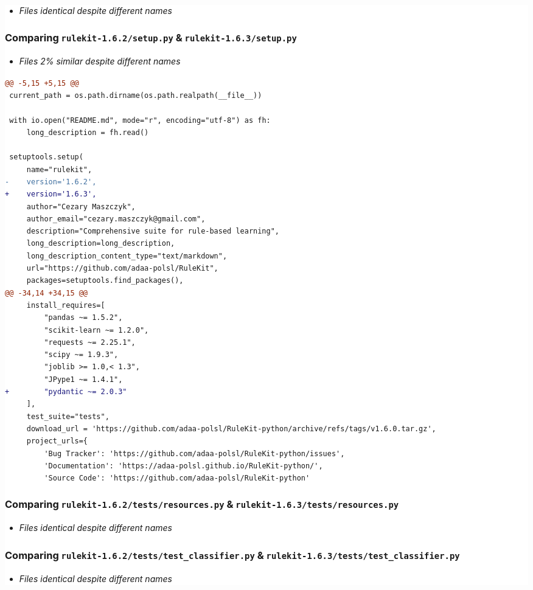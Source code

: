  * *Files identical despite different names*

### Comparing `rulekit-1.6.2/setup.py` & `rulekit-1.6.3/setup.py`

 * *Files 2% similar despite different names*

```diff
@@ -5,15 +5,15 @@
 current_path = os.path.dirname(os.path.realpath(__file__))
 
 with io.open("README.md", mode="r", encoding="utf-8") as fh:
     long_description = fh.read()
 
 setuptools.setup(
     name="rulekit",
-    version='1.6.2',
+    version='1.6.3',
     author="Cezary Maszczyk",
     author_email="cezary.maszczyk@gmail.com",
     description="Comprehensive suite for rule-based learning",
     long_description=long_description,
     long_description_content_type="text/markdown",
     url="https://github.com/adaa-polsl/RuleKit",
     packages=setuptools.find_packages(),
@@ -34,14 +34,15 @@
     install_requires=[
         "pandas ~= 1.5.2",
         "scikit-learn ~= 1.2.0",
         "requests ~= 2.25.1",
         "scipy ~= 1.9.3",
         "joblib >= 1.0,< 1.3",
         "JPype1 ~= 1.4.1",
+        "pydantic ~= 2.0.3"
     ],
     test_suite="tests",
     download_url = 'https://github.com/adaa-polsl/RuleKit-python/archive/refs/tags/v1.6.0.tar.gz',
     project_urls={
         'Bug Tracker': 'https://github.com/adaa-polsl/RuleKit-python/issues',
         'Documentation': 'https://adaa-polsl.github.io/RuleKit-python/',
         'Source Code': 'https://github.com/adaa-polsl/RuleKit-python'
```

### Comparing `rulekit-1.6.2/tests/resources.py` & `rulekit-1.6.3/tests/resources.py`

 * *Files identical despite different names*

### Comparing `rulekit-1.6.2/tests/test_classifier.py` & `rulekit-1.6.3/tests/test_classifier.py`

 * *Files identical despite different names*
